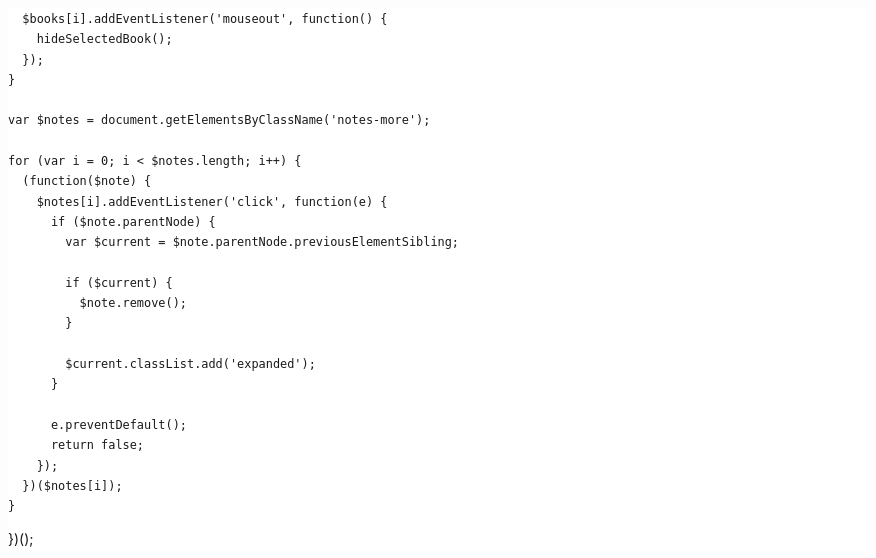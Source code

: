       $books[i].addEventListener('mouseout', function() {
        hideSelectedBook();
      });
    }

    var $notes = document.getElementsByClassName('notes-more');

    for (var i = 0; i < $notes.length; i++) {
      (function($note) {
        $notes[i].addEventListener('click', function(e) {
          if ($note.parentNode) {
            var $current = $note.parentNode.previousElementSibling;

            if ($current) {
              $note.remove();
            }

            $current.classList.add('expanded');
          }

          e.preventDefault();
          return false;
        });
      })($notes[i]);
    }
  })();

</script>
